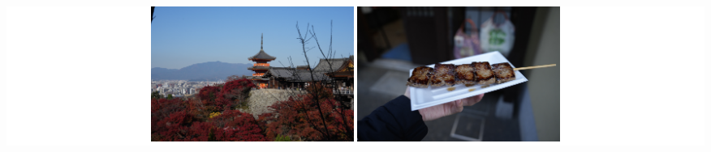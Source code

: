 <center class="half">
    <img src="/imgs/20241129-japan-kyoto-travel/qingshuisi.JPG" width="250"/>
    <img src="/imgs/20241129-japan-kyoto-travel/wagyu_beef.JPG" width="250"/>